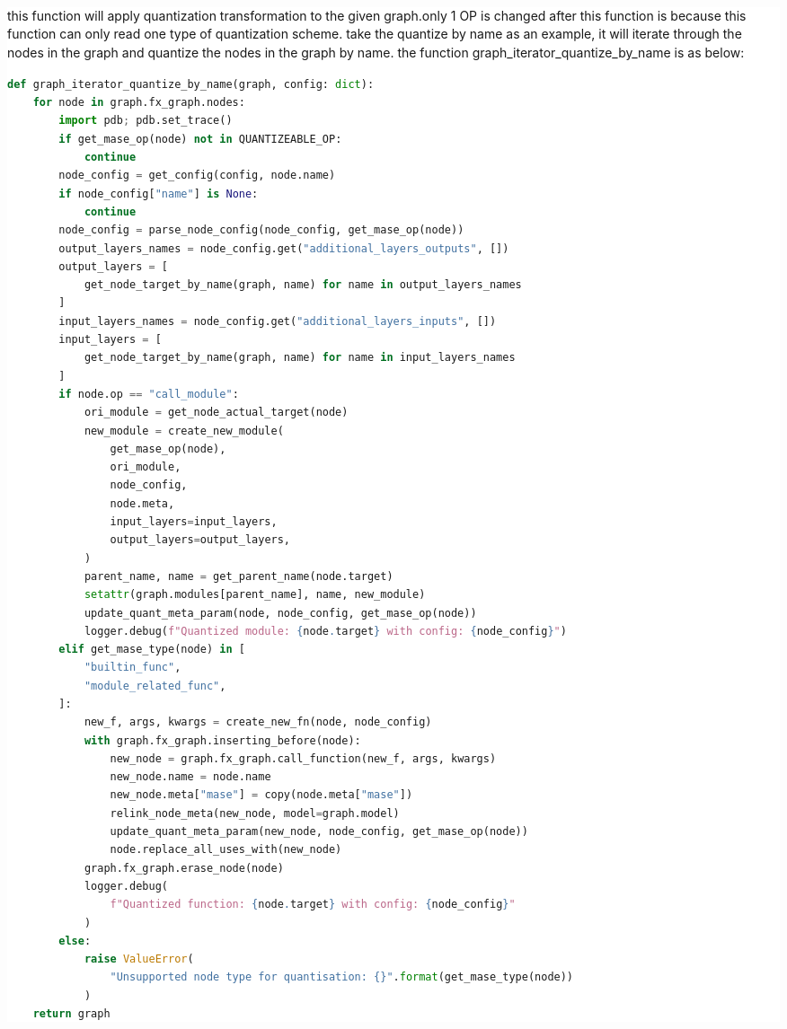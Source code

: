 ```python
```

this function will apply quantization transformation to the given graph.only 1 OP is changed after this function is because this function can only read one type of quantization scheme. take the quantize by name as an example, it will iterate through the nodes in the graph and quantize the nodes in the graph by name. the function graph_iterator_quantize_by_name is as below:

```python
def graph_iterator_quantize_by_name(graph, config: dict):
    for node in graph.fx_graph.nodes:
        import pdb; pdb.set_trace()
        if get_mase_op(node) not in QUANTIZEABLE_OP:
            continue
        node_config = get_config(config, node.name)
        if node_config["name"] is None:
            continue
        node_config = parse_node_config(node_config, get_mase_op(node))
        output_layers_names = node_config.get("additional_layers_outputs", [])
        output_layers = [
            get_node_target_by_name(graph, name) for name in output_layers_names
        ]
        input_layers_names = node_config.get("additional_layers_inputs", [])
        input_layers = [
            get_node_target_by_name(graph, name) for name in input_layers_names
        ]
        if node.op == "call_module":
            ori_module = get_node_actual_target(node)
            new_module = create_new_module(
                get_mase_op(node),
                ori_module,
                node_config,
                node.meta,
                input_layers=input_layers,
                output_layers=output_layers,
            )
            parent_name, name = get_parent_name(node.target)
            setattr(graph.modules[parent_name], name, new_module)
            update_quant_meta_param(node, node_config, get_mase_op(node))
            logger.debug(f"Quantized module: {node.target} with config: {node_config}")
        elif get_mase_type(node) in [
            "builtin_func",
            "module_related_func",
        ]:
            new_f, args, kwargs = create_new_fn(node, node_config)
            with graph.fx_graph.inserting_before(node):
                new_node = graph.fx_graph.call_function(new_f, args, kwargs)
                new_node.name = node.name
                new_node.meta["mase"] = copy(node.meta["mase"])
                relink_node_meta(new_node, model=graph.model)
                update_quant_meta_param(new_node, node_config, get_mase_op(node))
                node.replace_all_uses_with(new_node)
            graph.fx_graph.erase_node(node)
            logger.debug(
                f"Quantized function: {node.target} with config: {node_config}"
            )
        else:
            raise ValueError(
                "Unsupported node type for quantisation: {}".format(get_mase_type(node))
            )
    return graph
```
